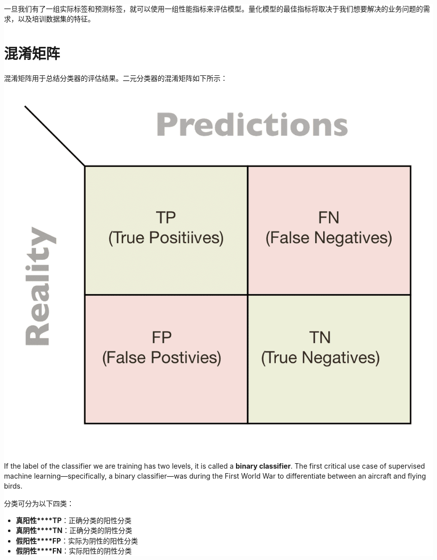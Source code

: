 一旦我们有了一组实际标签和预测标签，就可以使用一组性能指标来评估模型。量化模型的最佳指标将取决于我们想要解决的业务问题的需求，以及培训数据集的特征。

# 混淆矩阵

混淆矩阵用于总结分类器的评估结果。二元分类器的混淆矩阵如下所示：

![](img/ca9d79e4-5e30-4bf9-b81f-d0aee047b206.png)

If the label of the classifier we are training has two levels, it is called a **binary classifier**. The first critical use case of supervised machine learning—specifically, a binary classifier—was during the First World War to differentiate between an aircraft and flying birds.

分类可分为以下四类：

*   **真阳性****TP**：正确分类的阳性分类
*   **真阴性****TN**：正确分类的阴性分类
*   **假阳性****FP**：实际为阴性的阳性分类
*   **假阴性****FN**：实际阳性的阴性分类
